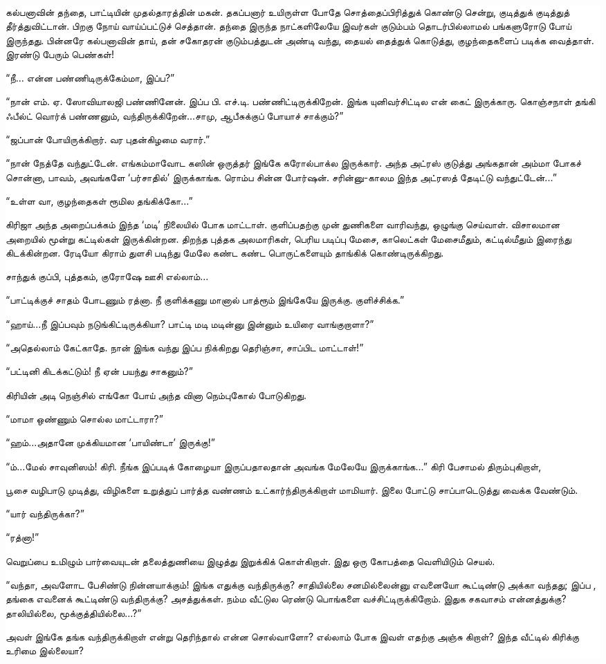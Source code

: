 கல்பனாவின் தந்தை, பாட்டியின் முதல்தாரத்தின் மகன். தகப்பனார் உயிருள்ள போதே சொத்தைப்பிரித்துக் கொண்டு சென்று, குடித்துக் குடித்துத் தீர்த்துவிட்டான். பிறகு நோய் வாய்ப்பட்டுச் செத்தான். தந்தை இருந்த நாட்களிலேயே இவர்கள் குடும்பம் தொடர்பில்லாமல் பங்களுரோடு போய் இருந்தது. பின்னரே கல்பனாவின் தாய், தன் சகோதரன் குடும்பத்துடன் அண்டி வந்து, தையல் தைத்துக் கொடுத்து, குழந்தைகளைப் படிக்க வைத்தாள். இரண்டு பேரும் பெண்கள்!  

“நீ... என்ன பண்ணிடிருக்கேம்மா, இப்ப?”  

“நான் எம். ஏ. ஸோவியாலஜி பண்ணினேன். இப்ப பி. எச்.டி. பண்ணிட்டிருக்கிறேன். இங்க யுனிவர்சிட்டில என் கைட் இருக்காரு. கொஞ்சநாள் தங்கி ஃபீல்ட் வொர்க் பண்ணனும், வந்திருக்கிறேன்...சாமு, ஆபீசுக்குப் போயாச் சாக்கும்?”  

“ஜப்பான் போயிருக்கிறார். வர புதன்கிழமை வரார்.”  

“நான் நேத்தே வந்துட்டேன். எங்கம்மாவோட கஸின் ஒருத்தர் இங்கே கரோல்பாக்ல இருக்கார். அந்த அட்ரஸ் குடுத்து அங்கதான் அம்மா போகச் சொன்னா, பாவம், அவங்களே ‘பர்சாதில்’ இருக்காங்க. ரொம்ப சின்ன போர்ஷன். சரின்னு-காலம இந்த அட்ரஸத் தேடிட்டு வந்துட்டேன்...”  

“உள்ள வா, குழந்தைகள் ரூமில தங்கிக்கோ...”  

கிரிஜா அந்த அறைப்பக்கம் இந்த ‘மடி’ நிலையில் போக மாட்டாள். குளிப்பதற்கு முன் துணிகளை வாரிவந்து, ஒழுங்கு செய்வாள். விசாலமான அறையில் மூன்று கட்டில்கள் இருக்கின்றன. திறந்த புத்தக அலமாரிகள், பெரிய படிப்பு மேசை, காலெட்கள் மேசைமீதும், கட்டில்மீதும் இரைந்து கிடக்கின்றன. ரேடியோ கிராம் துளசி படிந்து மேலே கண்ட கண்ட பொருட்களையும் தாங்கிக் கொண்டிருக்கிறது.  

சாந்துக் குப்பி, புத்தகம், குரோஷே ஊசி எல்லாம்...  

“பாட்டிக்குச் சாதம் போடணும் ரத்னா. நீ குளிக்கணு மானால் பாத்ரூம் இங்கேயே இருக்கு. குளிச்சிக்க.”  

“ஹாய்...நீ இப்பவும் நடுங்கிட்டிருக்கியா? பாட்டி மடி மடின்னு இன்னும் உயிரை வாங்குறாளா?”  

“அதெல்லாம் கேட்காதே. நான் இங்க வந்து இப்ப நிக்கிறது தெரிஞ்சா, சாப்பிட மாட்டாள்!”  

“பட்டினி கிடக்கட்டும்! நீ ஏன் பயந்து சாகனும்?”  

கிரியின் அடி நெஞ்சில் எங்கோ போய் அந்த வினா நெம்புகோல் போடுகிறது.  

“மாமா ஒண்ணும் சொல்ல மாட்டாரா?”  

“ஹம்...அதானே முக்கியமான ‘பாயிண்டா’ இருக்கு!”  

“ம்...மேல் சாவுனிஸம்! கிரி. நீங்க இப்படிக் கோழையா இருப்பதாலதான் அவங்க மேலேயே இருக்காங்க...” கிரி பேசாமல் திரும்புகிறாள்,  

பூசை வழிபாடு முடித்து, விழிகளை உறுத்துப் பார்த்த வண்ணம் உட்கார்ந்திருக்கிறாள் மாமியார். இலை போட்டு சாப்பாடெடுத்து வைக்க வேண்டும்.  

“யார் வந்திருக்கா?”  

“ரத்னா!”  

வெறுப்பை உமிழும் பார்வையுடன் தலைத்துணியை இழுத்து இறுக்கிக் கொள்கிறாள். இது ஒரு கோபத்தை வெளியிடும் செயல்.  

“வந்தா, அவளோட பேசிண்டு நின்னயாக்கும்! இங்க எதுக்கு வந்திருக்கு? சாதியில்லை சனமில்லைன்னு எவனையோ கூட்டிண்டு அக்கா வந்தது; இப்ப , தங்கை எவனைக் கூட்டிண்டு வந்திருக்கு? அசத்துக்கள். நம்ம வீட்டுல ரெண்டு பொங்களை வச்சிட்டிருக்கிறோம். இதுக சகவாசம் என்னத்துக்கு? தாலியில்லை, மூக்குத்தியில்லை...?”  

அவள் இங்கே தங்க வந்திருக்கிறாள் என்று தெரிந்தால் என்ன சொல்வாளோ? எல்லாம் போக இவள் எதற்கு அஞ்சு கிறாள்? இந்த வீட்டில் கிரிக்கு உரிமை இல்லையா?  
